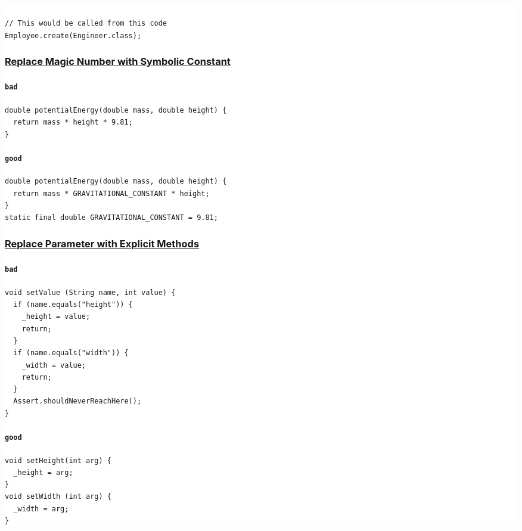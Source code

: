 ```

// This would be called from this code
Employee.create(Engineer.class);
```

### [Replace Magic Number with Symbolic Constant](http://refactoring.com/catalog/replaceMagicNumberWithSymbolicConstant.html)
#### `bad`

```
double potentialEnergy(double mass, double height) {
  return mass * height * 9.81;
}
```

#### `good`
```
double potentialEnergy(double mass, double height) {
  return mass * GRAVITATIONAL_CONSTANT * height;
}
static final double GRAVITATIONAL_CONSTANT = 9.81;
```

### [Replace Parameter with Explicit Methods](http://refactoring.com/catalog/replaceParameterWithExplicitMethods.html)
#### `bad`

```
void setValue (String name, int value) {
  if (name.equals("height")) {
    _height = value;
    return;
  }
  if (name.equals("width")) {
    _width = value;
    return;
  }
  Assert.shouldNeverReachHere();
}
```

#### `good`
```
void setHeight(int arg) {
  _height = arg;
}
void setWidth (int arg) {
  _width = arg;
}
```
